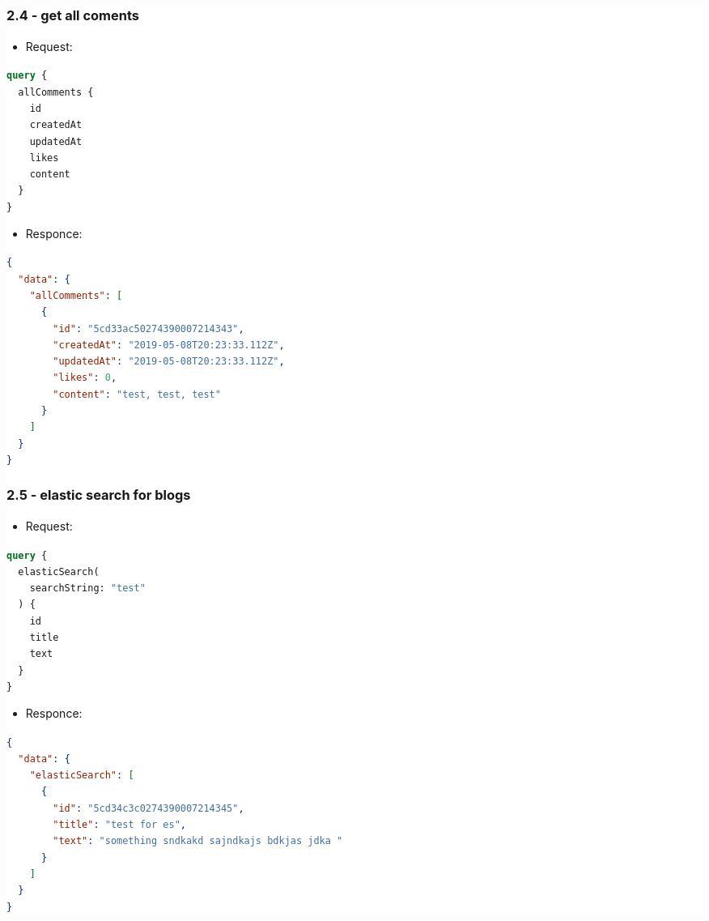 ### 2.4 - get all coments

* Request:

~~~graphql
query {
  allComments {
    id
    createdAt
    updatedAt
    likes
    content
  }
}
~~~

* Responce:

~~~json
{
  "data": {
    "allComments": [
      {
        "id": "5cd33ac50274390007214343",
        "createdAt": "2019-05-08T20:23:33.112Z",
        "updatedAt": "2019-05-08T20:23:33.112Z",
        "likes": 0,
        "content": "test, test, test"
      }
    ]
  }
}
~~~

### 2.5 - elastic search for blogs

* Request:

~~~graphql
query {
  elasticSearch(
    searchString: "test"
  ) {
    id
    title
    text
  }
}
~~~

* Responce:

~~~json
{
  "data": {
    "elasticSearch": [
      {
        "id": "5cd34c3c0274390007214345",
        "title": "test for es",
        "text": "something sndkakd sajndkajs bdkjas jdka "
      }
    ]
  }
}
~~~
